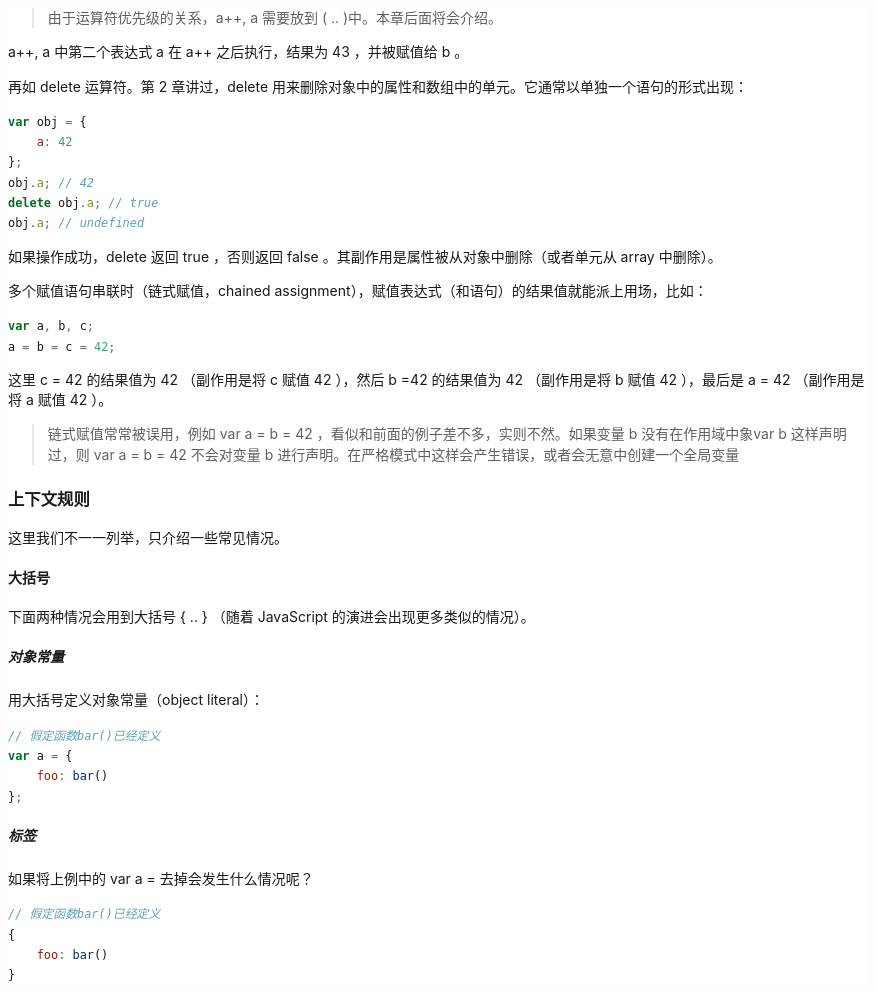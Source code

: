 > 由于运算符优先级的关系，a++, a 需要放到 ( .. )中。本章后⾯将会介绍。

a++, a 中第⼆个表达式 a 在 a++ 之后执⾏，结果为 43 ，并被赋值给 b 。  

再如 delete 运算符。第 2 章讲过，delete ⽤来删除对象中的属性和数组中的单元。它通常以单独⼀个语句的形式出现：

```javascript
var obj = {
	a: 42
};
obj.a; // 42
delete obj.a; // true
obj.a; // undefined
```

如果操作成功，delete 返回 true ，否则返回 false 。其副作⽤是属性被从对象中删除（或者单元从 array 中删除）。  

多个赋值语句串联时（链式赋值，chained assignment），赋值表达式（和语句）的结果值就能派上⽤场，⽐如：

```javascript
var a, b, c;
a = b = c = 42;
```

这⾥ c = 42 的结果值为 42 （副作⽤是将 c 赋值 42 ），然后 b =42 的结果值为 42 （副作⽤是将 b 赋值 42 ），最后是 a = 42 （副作⽤是将 a 赋值 42 ）。  

> 链式赋值常常被误⽤，例如 var a = b = 42 ，看似和前⾯的例⼦差不多，实则不然。如果变量 b 没有在作⽤域中象var b 这样声明过，则 var a = b = 42 不会对变量 b 进⾏声明。在严格模式中这样会产⽣错误，或者会⽆意中创建⼀个全局变量  

### 上下⽂规则  

这⾥我们不⼀⼀列举，只介绍⼀些常⻅情况。

#### ⼤括号

下⾯两种情况会⽤到⼤括号 { .. } （随着 JavaScript 的演进会出现更多类似的情况）。

##### 对象常量

⽤⼤括号定义对象常量（object literal）：

```javascript
// 假定函数bar()已经定义
var a = {
	foo: bar()
};  
```



##### 标签  

如果将上例中的 var a = 去掉会发⽣什么情况呢？

```javascript
// 假定函数bar()已经定义
{
	foo: bar()
}  
```
